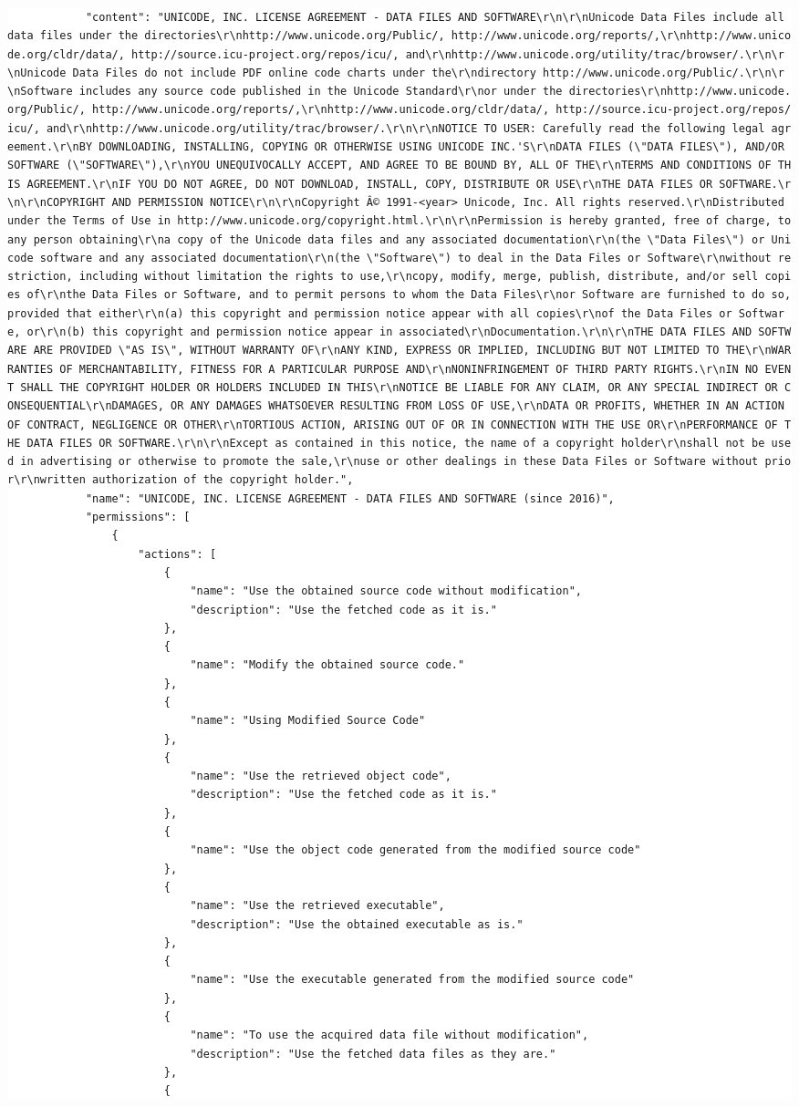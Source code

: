                 "content": "UNICODE, INC. LICENSE AGREEMENT - DATA FILES AND SOFTWARE\r\n\r\nUnicode Data Files include all data files under the directories\r\nhttp://www.unicode.org/Public/, http://www.unicode.org/reports/,\r\nhttp://www.unicode.org/cldr/data/, http://source.icu-project.org/repos/icu/, and\r\nhttp://www.unicode.org/utility/trac/browser/.\r\n\r\nUnicode Data Files do not include PDF online code charts under the\r\ndirectory http://www.unicode.org/Public/.\r\n\r\nSoftware includes any source code published in the Unicode Standard\r\nor under the directories\r\nhttp://www.unicode.org/Public/, http://www.unicode.org/reports/,\r\nhttp://www.unicode.org/cldr/data/, http://source.icu-project.org/repos/icu/, and\r\nhttp://www.unicode.org/utility/trac/browser/.\r\n\r\nNOTICE TO USER: Carefully read the following legal agreement.\r\nBY DOWNLOADING, INSTALLING, COPYING OR OTHERWISE USING UNICODE INC.'S\r\nDATA FILES (\"DATA FILES\"), AND/OR SOFTWARE (\"SOFTWARE\"),\r\nYOU UNEQUIVOCALLY ACCEPT, AND AGREE TO BE BOUND BY, ALL OF THE\r\nTERMS AND CONDITIONS OF THIS AGREEMENT.\r\nIF YOU DO NOT AGREE, DO NOT DOWNLOAD, INSTALL, COPY, DISTRIBUTE OR USE\r\nTHE DATA FILES OR SOFTWARE.\r\n\r\nCOPYRIGHT AND PERMISSION NOTICE\r\n\r\nCopyright Â© 1991-<year> Unicode, Inc. All rights reserved.\r\nDistributed under the Terms of Use in http://www.unicode.org/copyright.html.\r\n\r\nPermission is hereby granted, free of charge, to any person obtaining\r\na copy of the Unicode data files and any associated documentation\r\n(the \"Data Files\") or Unicode software and any associated documentation\r\n(the \"Software\") to deal in the Data Files or Software\r\nwithout restriction, including without limitation the rights to use,\r\ncopy, modify, merge, publish, distribute, and/or sell copies of\r\nthe Data Files or Software, and to permit persons to whom the Data Files\r\nor Software are furnished to do so, provided that either\r\n(a) this copyright and permission notice appear with all copies\r\nof the Data Files or Software, or\r\n(b) this copyright and permission notice appear in associated\r\nDocumentation.\r\n\r\nTHE DATA FILES AND SOFTWARE ARE PROVIDED \"AS IS\", WITHOUT WARRANTY OF\r\nANY KIND, EXPRESS OR IMPLIED, INCLUDING BUT NOT LIMITED TO THE\r\nWARRANTIES OF MERCHANTABILITY, FITNESS FOR A PARTICULAR PURPOSE AND\r\nNONINFRINGEMENT OF THIRD PARTY RIGHTS.\r\nIN NO EVENT SHALL THE COPYRIGHT HOLDER OR HOLDERS INCLUDED IN THIS\r\nNOTICE BE LIABLE FOR ANY CLAIM, OR ANY SPECIAL INDIRECT OR CONSEQUENTIAL\r\nDAMAGES, OR ANY DAMAGES WHATSOEVER RESULTING FROM LOSS OF USE,\r\nDATA OR PROFITS, WHETHER IN AN ACTION OF CONTRACT, NEGLIGENCE OR OTHER\r\nTORTIOUS ACTION, ARISING OUT OF OR IN CONNECTION WITH THE USE OR\r\nPERFORMANCE OF THE DATA FILES OR SOFTWARE.\r\n\r\nExcept as contained in this notice, the name of a copyright holder\r\nshall not be used in advertising or otherwise to promote the sale,\r\nuse or other dealings in these Data Files or Software without prior\r\nwritten authorization of the copyright holder.",
                "name": "UNICODE, INC. LICENSE AGREEMENT - DATA FILES AND SOFTWARE (since 2016)",
                "permissions": [
                    {
                        "actions": [
                            {
                                "name": "Use the obtained source code without modification",
                                "description": "Use the fetched code as it is."
                            },
                            {
                                "name": "Modify the obtained source code."
                            },
                            {
                                "name": "Using Modified Source Code"
                            },
                            {
                                "name": "Use the retrieved object code",
                                "description": "Use the fetched code as it is."
                            },
                            {
                                "name": "Use the object code generated from the modified source code"
                            },
                            {
                                "name": "Use the retrieved executable",
                                "description": "Use the obtained executable as is."
                            },
                            {
                                "name": "Use the executable generated from the modified source code"
                            },
                            {
                                "name": "To use the acquired data file without modification",
                                "description": "Use the fetched data files as they are."
                            },
                            {